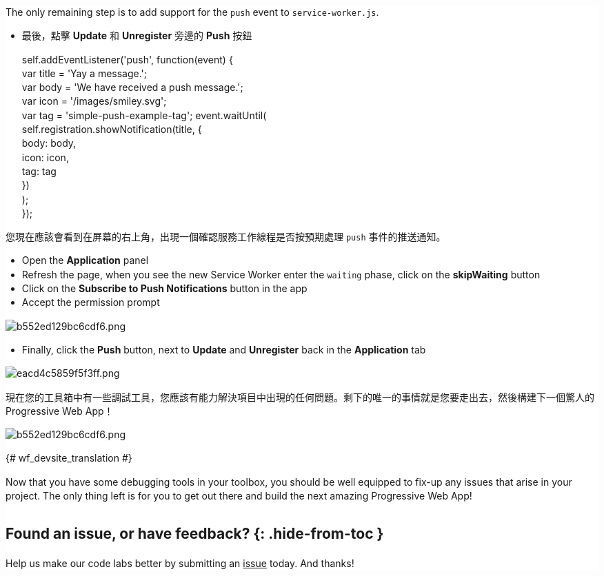 </aside> 

The only remaining step is to add support for the `push` event to `service-worker.js`.

* 最後，點擊 **Update** 和 **Unregister** 旁邊的 **Push** 按鈕

    self.addEventListener('push', function(event) {  
      var title = 'Yay a message.';  
      var body = 'We have received a push message.';  
      var icon = '/images/smiley.svg';  
      var tag = 'simple-push-example-tag';
      event.waitUntil(  
        self.registration.showNotification(title, {  
          body: body,  
          icon: icon,  
          tag: tag  
        })  
      );  
    });
    

您現在應該會看到在屏幕的右上角，出現一個確認服務工作線程是否按預期處理 `push` 事件的推送通知。

* Open the **Application** panel
* Refresh the page, when you see the new Service Worker enter the `waiting` phase, click on the **skipWaiting** button
* Click on the **Subscribe to Push Notifications** button in the app
* Accept the permission prompt

![b552ed129bc6cdf6.png](img/a8a8fa8d35b0667a.png)

* Finally, click the **Push** button, next to **Update** and **Unregister** back in the **Application** tab

![eacd4c5859f5f3ff.png](img/eacd4c5859f5f3ff.png)

現在您的工具箱中有一些調試工具，您應該有能力解決項目中出現的任何問題。剩下的唯一的事情就是您要走出去，然後構建下一個驚人的 Progressive Web App！

![b552ed129bc6cdf6.png](img/b552ed129bc6cdf6.png)

{# wf_devsite_translation #}

Now that you have some debugging tools in your toolbox, you should be well equipped to fix-up any issues that arise in your project. The only thing left is for you to get out there and build the next amazing Progressive Web App!

## Found an issue, or have feedback? {: .hide-from-toc }

Help us make our code labs better by submitting an [issue](https://github.com/googlecodelabs/debugging-service-workers/issues) today. And thanks!